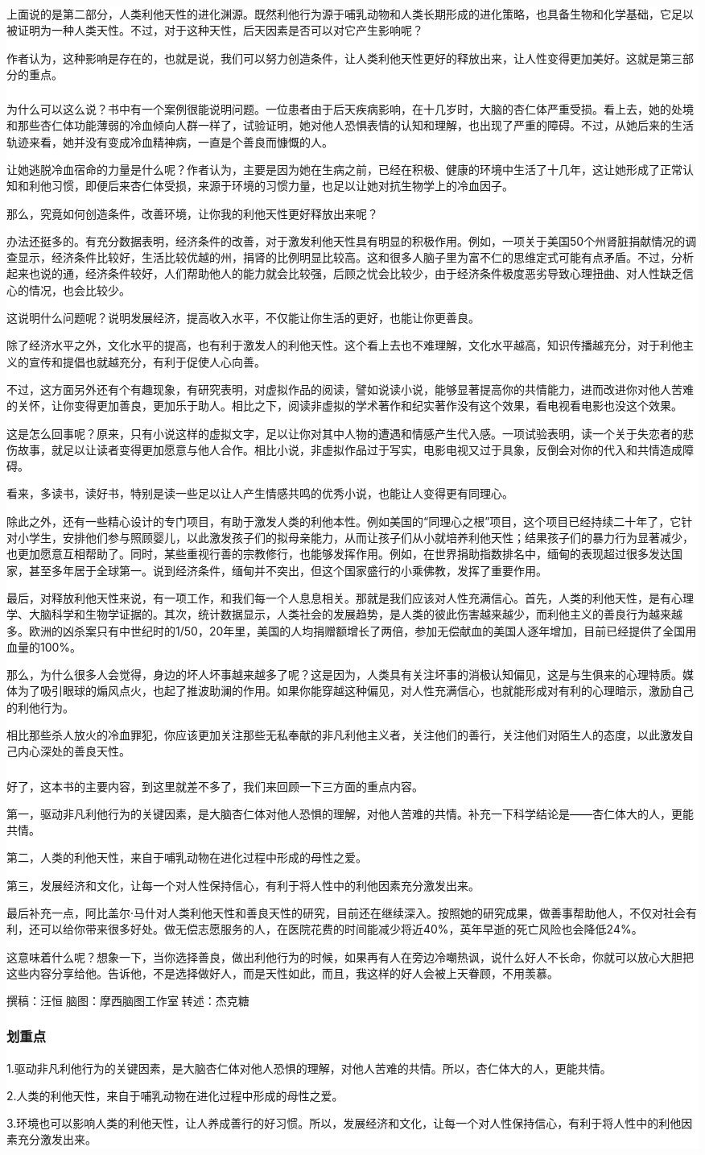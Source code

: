 上面说的是第二部分，人类利他天性的进化渊源。既然利他行为源于哺乳动物和人类长期形成的进化策略，也具备生物和化学基础，它足以被证明为一种人类天性。不过，对于这种天性，后天因素是否可以对它产生影响呢？

作者认为，这种影响是存在的，也就是说，我们可以努力创造条件，让人类利他天性更好的释放出来，让人性变得更加美好。这就是第三部分的重点。

###  



为什么可以这么说？书中有一个案例很能说明问题。一位患者由于后天疾病影响，在十几岁时，大脑的杏仁体严重受损。看上去，她的处境和那些杏仁体功能薄弱的冷血倾向人群一样了，试验证明，她对他人恐惧表情的认知和理解，也出现了严重的障碍。不过，从她后来的生活轨迹来看，她并没有变成冷血精神病，一直是个善良而慷慨的人。

让她逃脱冷血宿命的力量是什么呢？作者认为，主要是因为她在生病之前，已经在积极、健康的环境中生活了十几年，这让她形成了正常认知和利他习惯，即便后来杏仁体受损，来源于环境的习惯力量，也足以让她对抗生物学上的冷血因子。

那么，究竟如何创造条件，改善环境，让你我的利他天性更好释放出来呢？

办法还挺多的。有充分数据表明，经济条件的改善，对于激发利他天性具有明显的积极作用。例如，一项关于美国50个州肾脏捐献情况的调查显示，经济条件比较好，生活比较优越的州，捐肾的比例明显比较高。这和很多人脑子里为富不仁的思维定式可能有点矛盾。不过，分析起来也说的通，经济条件较好，人们帮助他人的能力就会比较强，后顾之忧会比较少，由于经济条件极度恶劣导致心理扭曲、对人性缺乏信心的情况，也会比较少。

这说明什么问题呢？说明发展经济，提高收入水平，不仅能让你生活的更好，也能让你更善良。

除了经济水平之外，文化水平的提高，也有利于激发人的利他天性。这个看上去也不难理解，文化水平越高，知识传播越充分，对于利他主义的宣传和提倡也就越充分，有利于促使人心向善。

不过，这方面另外还有个有趣现象，有研究表明，对虚拟作品的阅读，譬如说读小说，能够显著提高你的共情能力，进而改进你对他人苦难的关怀，让你变得更加善良，更加乐于助人。相比之下，阅读非虚拟的学术著作和纪实著作没有这个效果，看电视看电影也没这个效果。

这是怎么回事呢？原来，只有小说这样的虚拟文字，足以让你对其中人物的遭遇和情感产生代入感。一项试验表明，读一个关于失恋者的悲伤故事，就足以让读者变得更加愿意与他人合作。相比小说，非虚拟作品过于写实，电影电视又过于具象，反倒会对你的代入和共情造成障碍。

看来，多读书，读好书，特别是读一些足以让人产生情感共鸣的优秀小说，也能让人变得更有同理心。

除此之外，还有一些精心设计的专门项目，有助于激发人类的利他本性。例如美国的“同理心之根”项目，这个项目已经持续二十年了，它针对小学生，安排他们参与照顾婴儿，以此激发孩子们的拟母亲能力，从而让孩子们从小就培养利他天性；结果孩子们的暴力行为显著减少，也更加愿意互相帮助了。同时，某些重视行善的宗教修行，也能够发挥作用。例如，在世界捐助指数排名中，缅甸的表现超过很多发达国家，甚至多年居于全球第一。说到经济条件，缅甸并不突出，但这个国家盛行的小乘佛教，发挥了重要作用。

最后，对释放利他天性来说，有一项工作，和我们每一个人息息相关。那就是我们应该对人性充满信心。首先，人类的利他天性，是有心理学、大脑科学和生物学证据的。其次，统计数据显示，人类社会的发展趋势，是人类的彼此伤害越来越少，而利他主义的善良行为越来越多。欧洲的凶杀案只有中世纪时的1/50，20年里，美国的人均捐赠额增长了两倍，参加无偿献血的美国人逐年增加，目前已经提供了全国用血量的100%。

那么，为什么很多人会觉得，身边的坏人坏事越来越多了呢？这是因为，人类具有关注坏事的消极认知偏见，这是与生俱来的心理特质。媒体为了吸引眼球的煽风点火，也起了推波助澜的作用。如果你能穿越这种偏见，对人性充满信心，也就能形成对有利的心理暗示，激励自己的利他行为。

相比那些杀人放火的冷血罪犯，你应该更加关注那些无私奉献的非凡利他主义者，关注他们的善行，关注他们对陌生人的态度，以此激发自己内心深处的善良天性。

###  



好了，这本书的主要内容，到这里就差不多了，我们来回顾一下三方面的重点内容。

第一，驱动非凡利他行为的关键因素，是大脑杏仁体对他人恐惧的理解，对他人苦难的共情。补充一下科学结论是——杏仁体大的人，更能共情。

第二，人类的利他天性，来自于哺乳动物在进化过程中形成的母性之爱。

第三，发展经济和文化，让每一个对人性保持信心，有利于将人性中的利他因素充分激发出来。

最后补充一点，阿比盖尔·马什对人类利他天性和善良天性的研究，目前还在继续深入。按照她的研究成果，做善事帮助他人，不仅对社会有利，还可以给你带来很多好处。做无偿志愿服务的人，在医院花费的时间能减少将近40%，英年早逝的死亡风险也会降低24%。

这意味着什么呢？想象一下，当你选择善良，做出利他行为的时候，如果再有人在旁边冷嘲热讽，说什么好人不长命，你就可以放心大胆把这些内容分享给他。告诉他，不是选择做好人，而是天性如此，而且，我这样的好人会被上天眷顾，不用羡慕。

撰稿：汪恒
脑图：摩西脑图工作室
转述：杰克糖

### 划重点

 1.驱动非凡利他行为的关键因素，是大脑杏仁体对他人恐惧的理解，对他人苦难的共情。所以，杏仁体大的人，更能共情。

 2.人类的利他天性，来自于哺乳动物在进化过程中形成的母性之爱。

 3.环境也可以影响人类的利他天性，让人养成善行的好习惯。所以，发展经济和文化，让每一个对人性保持信心，有利于将人性中的利他因素充分激发出来。


